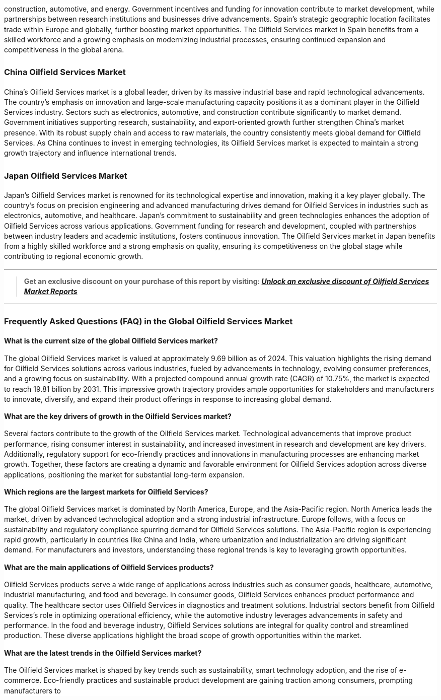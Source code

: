 construction, automotive, and energy. Government incentives and funding for innovation contribute to market development, while partnerships between research institutions and businesses drive advancements. Spain&rsquo;s strategic geographic location facilitates trade within Europe and globally, further boosting market opportunities. The Oilfield Services market in Spain benefits from a skilled workforce and a growing emphasis on modernizing industrial processes, ensuring continued expansion and competitiveness in the global arena.</p><h3>China Oilfield Services Market</h3><p>China&rsquo;s Oilfield Services market is a global leader, driven by its massive industrial base and rapid technological advancements. The country&rsquo;s emphasis on innovation and large-scale manufacturing capacity positions it as a dominant player in the Oilfield Services industry. Sectors such as electronics, automotive, and construction contribute significantly to market demand. Government initiatives supporting research, sustainability, and export-oriented growth further strengthen China&rsquo;s market presence. With its robust supply chain and access to raw materials, the country consistently meets global demand for Oilfield Services. As China continues to invest in emerging technologies, its Oilfield Services market is expected to maintain a strong growth trajectory and influence international trends.</p><h3>Japan Oilfield Services Market</h3><p>Japan&rsquo;s Oilfield Services market is renowned for its technological expertise and innovation, making it a key player globally. The country&rsquo;s focus on precision engineering and advanced manufacturing drives demand for Oilfield Services in industries such as electronics, automotive, and healthcare. Japan&rsquo;s commitment to sustainability and green technologies enhances the adoption of Oilfield Services across various applications. Government funding for research and development, coupled with partnerships between industry leaders and academic institutions, fosters continuous innovation. The Oilfield Services market in Japan benefits from a highly skilled workforce and a strong emphasis on quality, ensuring its competitiveness on the global stage while contributing to regional economic growth.</p><hr /><blockquote><p><strong>Get an exclusive discount on your purchase of this report by visiting: <em><a href="://marketresearchpulse.com/ask-for-discount/85205?utm_source=Github&amp;utm_medium=026">Unlock an exclusive discount of Oilfield Services Market Reports</a></em>&nbsp;</strong></p></blockquote><hr /><h3>Frequently Asked Questions (FAQ) in the Global Oilfield Services Market</h3><p><strong>What is the current size of the global Oilfield Services market?</strong></p><p>The global Oilfield Services market is valued at approximately 9.69 billion as of 2024. This valuation highlights the rising demand for Oilfield Services solutions across various industries, fueled by advancements in technology, evolving consumer preferences, and a growing focus on sustainability. With a projected compound annual growth rate (CAGR) of 10.75%, the market is expected to reach 19.81 billion by 2031. This impressive growth trajectory provides ample opportunities for stakeholders and manufacturers to innovate, diversify, and expand their product offerings in response to increasing global demand.</p><p><strong>What are the key drivers of growth in the Oilfield Services market?</strong></p><p>Several factors contribute to the growth of the Oilfield Services market. Technological advancements that improve product performance, rising consumer interest in sustainability, and increased investment in research and development are key drivers. Additionally, regulatory support for eco-friendly practices and innovations in manufacturing processes are enhancing market growth. Together, these factors are creating a dynamic and favorable environment for Oilfield Services adoption across diverse applications, positioning the market for substantial long-term expansion.</p><p><strong>Which regions are the largest markets for Oilfield Services?</strong></p><p>The global Oilfield Services market is dominated by North America, Europe, and the Asia-Pacific region. North America leads the market, driven by advanced technological adoption and a strong industrial infrastructure. Europe follows, with a focus on sustainability and regulatory compliance spurring demand for Oilfield Services solutions. The Asia-Pacific region is experiencing rapid growth, particularly in countries like China and India, where urbanization and industrialization are driving significant demand. For manufacturers and investors, understanding these regional trends is key to leveraging growth opportunities.</p><p><strong>What are the main applications of Oilfield Services products?</strong></p><p>Oilfield Services products serve a wide range of applications across industries such as consumer goods, healthcare, automotive, industrial manufacturing, and food and beverage. In consumer goods, Oilfield Services enhances product performance and quality. The healthcare sector uses Oilfield Services in diagnostics and treatment solutions. Industrial sectors benefit from Oilfield Services&rsquo;s role in optimizing operational efficiency, while the automotive industry leverages advancements in safety and performance. In the food and beverage industry, Oilfield Services solutions are integral for quality control and streamlined production. These diverse applications highlight the broad scope of growth opportunities within the market.</p><p><strong>What are the latest trends in the Oilfield Services market?</strong></p><p>The Oilfield Services market is shaped by key trends such as sustainability, smart technology adoption, and the rise of e-commerce. Eco-friendly practices and sustainable product development are gaining traction among consumers, prompting manufacturers to
